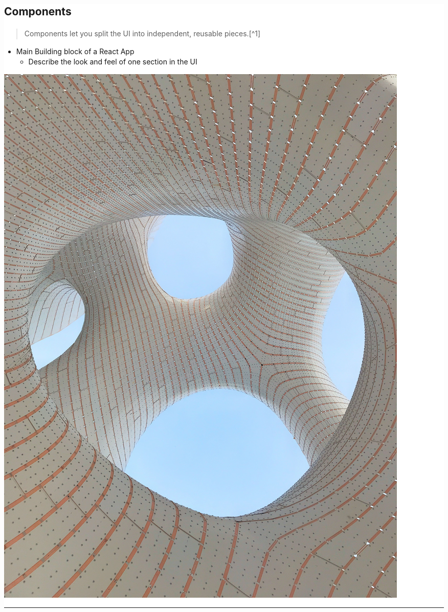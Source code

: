 
## Components

> Components let you split the UI into independent, reusable pieces.[^1]

- Main Building block of a React App
  - Describe the look and feel of one section in the UI

![right, filtered](./assets/background_6.jpg)

---

[^5]: [geeksforgeeks.com](https://www.geeksforgeeks.org/reactjs-state-react/#:~:text=What%20is%20State%3F,the%20lifetime%20of%20the%20component.)
[^4]: this will be covered in more detail in the side effect lecture
[^7]: https://metacpan.org/pod/Memoize